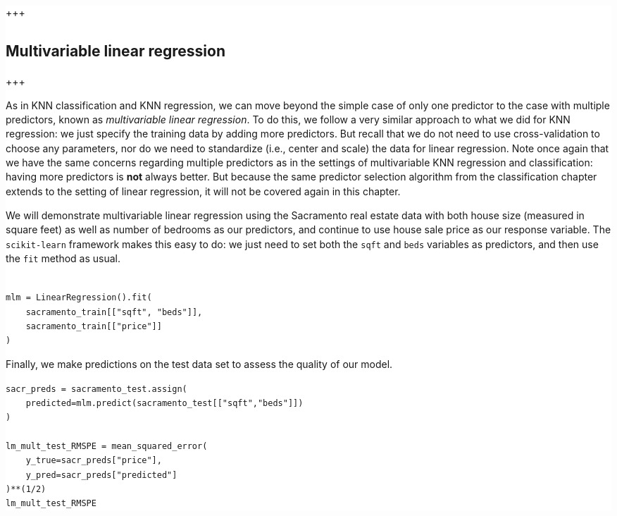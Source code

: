 +++

## Multivariable linear regression

+++

```{index} regression; multivariable linear, regression; multivariable linear equation
```

```{index} see: multivariable linear equation; plane equation
```

As in KNN classification and KNN regression, we can move beyond the simple
case of only one predictor to the case with multiple predictors,
known as *multivariable linear regression*.
To do this, we follow a very similar approach to what we did for
KNN regression: we just specify the training data by adding more predictors.
But recall that we do not need to use cross-validation to choose any parameters,
nor do we need to standardize (i.e., center and scale) the data for linear regression.
Note once again that we have the same concerns regarding multiple predictors
 as in the settings of multivariable KNN regression and classification: having more predictors is **not** always
better. But because the same predictor selection
algorithm from the classification chapter extends to the setting of linear regression,
it will not be covered again in this chapter.

```{index} Sacramento real estate
```

We will demonstrate multivariable linear regression using the Sacramento real estate
data with both house size
(measured in square feet) as well as number of bedrooms as our predictors, and
continue to use house sale price as our response variable. 
The `scikit-learn` framework makes this easy to do: we just need to set 
both the `sqft` and `beds` variables as predictors, and then use the `fit`
method as usual.

```{code-cell} ipython3

mlm = LinearRegression().fit(
    sacramento_train[["sqft", "beds"]],
    sacramento_train[["price"]]
)
```
Finally, we make predictions on the test data set to assess the quality of our model.

```{code-cell} ipython3
sacr_preds = sacramento_test.assign(
    predicted=mlm.predict(sacramento_test[["sqft","beds"]])
)

lm_mult_test_RMSPE = mean_squared_error(
    y_true=sacr_preds["price"], 
    y_pred=sacr_preds["predicted"]
)**(1/2)
lm_mult_test_RMSPE
```
